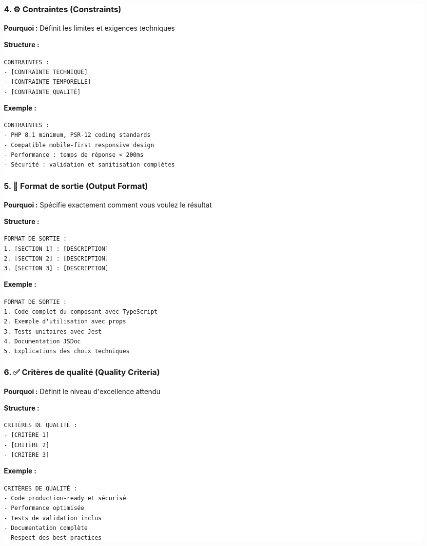 ### 4. ⚙️ Contraintes (Constraints)
**Pourquoi :** Définit les limites et exigences techniques

**Structure :**
```
CONTRAINTES :
- [CONTRAINTE TECHNIQUE]
- [CONTRAINTE TEMPORELLE]
- [CONTRAINTE QUALITÉ]
```

**Exemple :**
```
CONTRAINTES :
- PHP 8.1 minimum, PSR-12 coding standards
- Compatible mobile-first responsive design
- Performance : temps de réponse < 200ms
- Sécurité : validation et sanitisation complètes
```

### 5. 📄 Format de sortie (Output Format)
**Pourquoi :** Spécifie exactement comment vous voulez le résultat

**Structure :**
```
FORMAT DE SORTIE :
1. [SECTION 1] : [DESCRIPTION]
2. [SECTION 2] : [DESCRIPTION]
3. [SECTION 3] : [DESCRIPTION]
```

**Exemple :**
```
FORMAT DE SORTIE :
1. Code complet du composant avec TypeScript
2. Exemple d'utilisation avec props
3. Tests unitaires avec Jest
4. Documentation JSDoc
5. Explications des choix techniques
```

### 6. ✅ Critères de qualité (Quality Criteria)
**Pourquoi :** Définit le niveau d'excellence attendu

**Structure :**
```
CRITÈRES DE QUALITÉ :
- [CRITÈRE 1]
- [CRITÈRE 2]
- [CRITÈRE 3]
```

**Exemple :**
```
CRITÈRES DE QUALITÉ :
- Code production-ready et sécurisé
- Performance optimisée
- Tests de validation inclus
- Documentation complète
- Respect des best practices
```
